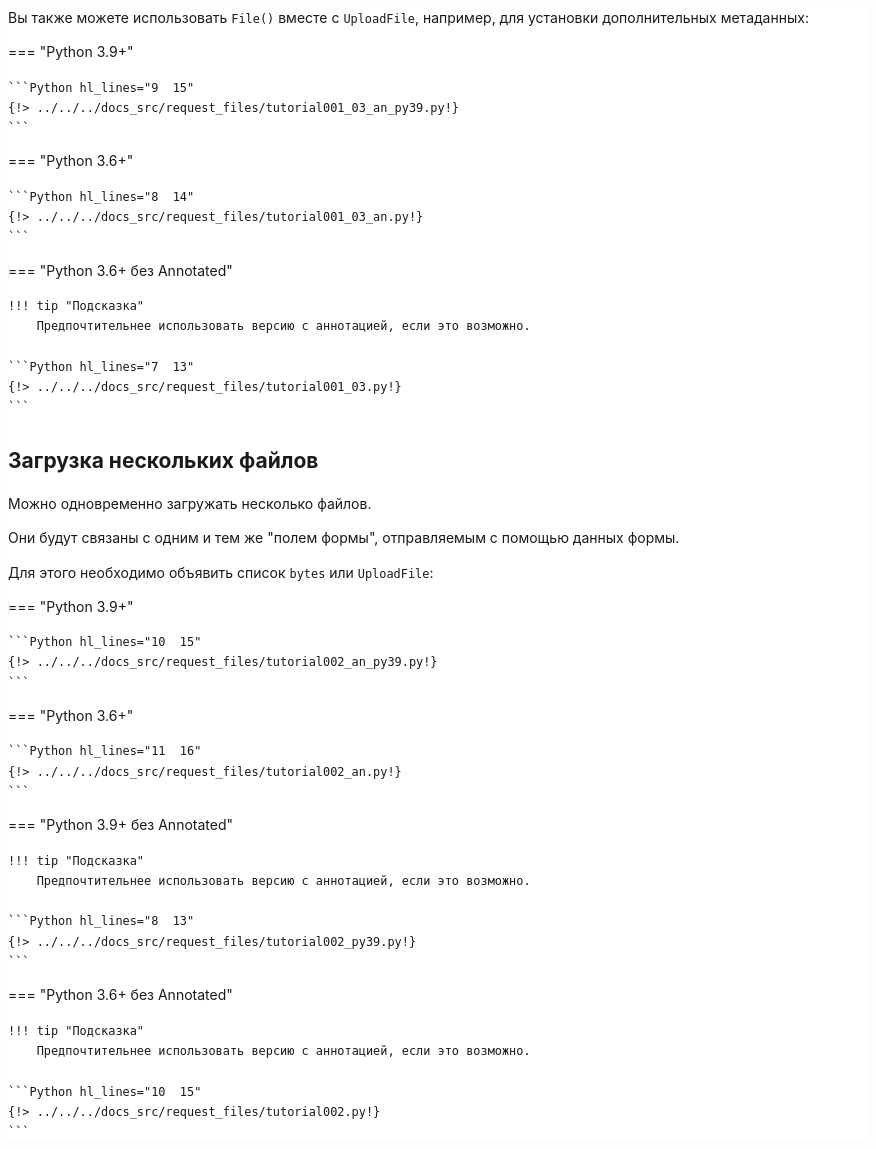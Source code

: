 Вы также можете использовать `File()` вместе с `UploadFile`, например, для установки дополнительных метаданных:

=== "Python 3.9+"

    ```Python hl_lines="9  15"
    {!> ../../../docs_src/request_files/tutorial001_03_an_py39.py!}
    ```

=== "Python 3.6+"

    ```Python hl_lines="8  14"
    {!> ../../../docs_src/request_files/tutorial001_03_an.py!}
    ```

=== "Python 3.6+ без Annotated"

    !!! tip "Подсказка"
        Предпочтительнее использовать версию с аннотацией, если это возможно.

    ```Python hl_lines="7  13"
    {!> ../../../docs_src/request_files/tutorial001_03.py!}
    ```

## Загрузка нескольких файлов

Можно одновременно загружать несколько файлов.

Они будут связаны с одним и тем же "полем формы", отправляемым с помощью данных формы.

Для этого необходимо объявить список `bytes` или `UploadFile`:

=== "Python 3.9+"

    ```Python hl_lines="10  15"
    {!> ../../../docs_src/request_files/tutorial002_an_py39.py!}
    ```

=== "Python 3.6+"

    ```Python hl_lines="11  16"
    {!> ../../../docs_src/request_files/tutorial002_an.py!}
    ```

=== "Python 3.9+ без Annotated"

    !!! tip "Подсказка"
        Предпочтительнее использовать версию с аннотацией, если это возможно.

    ```Python hl_lines="8  13"
    {!> ../../../docs_src/request_files/tutorial002_py39.py!}
    ```

=== "Python 3.6+ без Annotated"

    !!! tip "Подсказка"
        Предпочтительнее использовать версию с аннотацией, если это возможно.

    ```Python hl_lines="10  15"
    {!> ../../../docs_src/request_files/tutorial002.py!}
    ```
